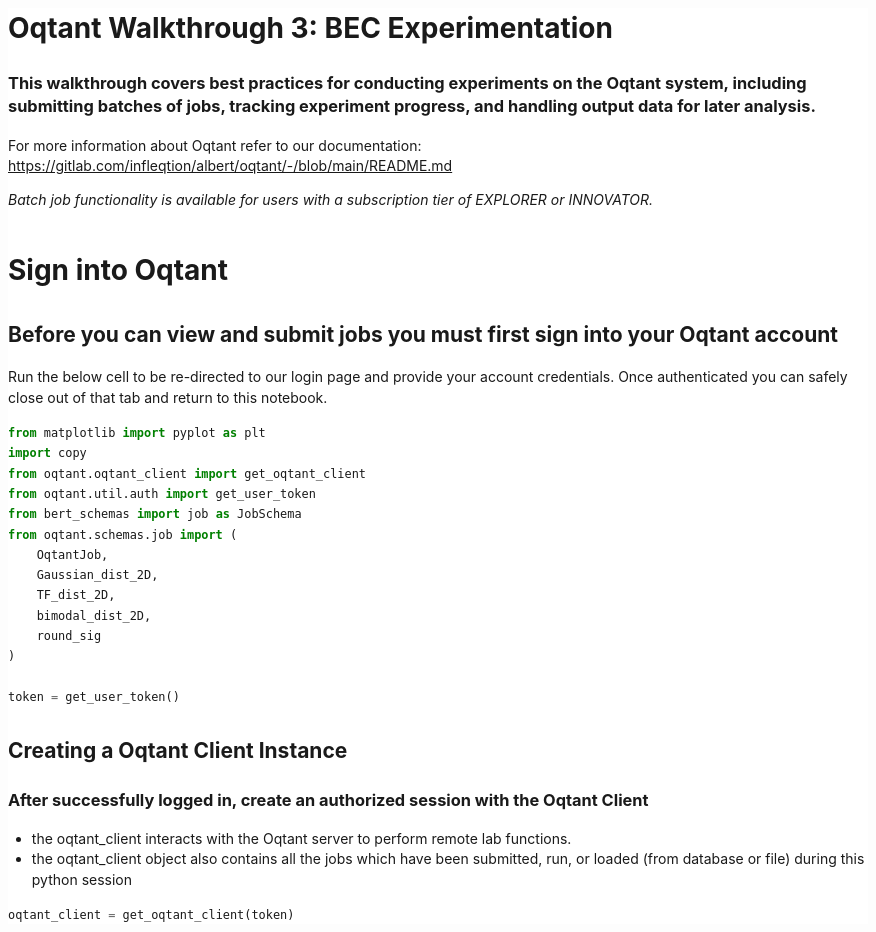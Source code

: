 # Oqtant Walkthrough 3: BEC Experimentation #

### This walkthrough covers best practices for conducting experiments on the Oqtant system, including submitting batches of jobs, tracking experiment progress, and handling output data for later analysis. ###

For more information about Oqtant refer to our documentation: https://gitlab.com/infleqtion/albert/oqtant/-/blob/main/README.md

*Batch job functionality is available for users with a subscription tier of EXPLORER or INNOVATOR.*

# Sign into Oqtant

## Before you can view and submit jobs you must first sign into your Oqtant account

Run the below cell to be re-directed to our login page and provide your account credentials. Once authenticated you can safely close out of that tab and return to this notebook.


```python
from matplotlib import pyplot as plt
import copy
from oqtant.oqtant_client import get_oqtant_client
from oqtant.util.auth import get_user_token
from bert_schemas import job as JobSchema
from oqtant.schemas.job import (
    OqtantJob,
    Gaussian_dist_2D,
    TF_dist_2D,
    bimodal_dist_2D,
    round_sig
)

token = get_user_token()
```

## Creating a Oqtant Client Instance ##

### After successfully logged in, create an authorized session with the Oqtant Client ###
- the oqtant_client interacts with the Oqtant server to perform remote lab functions.
- the oqtant_client object also contains all the jobs which have been submitted, run, or loaded (from database or file) during this python session


```python
oqtant_client = get_oqtant_client(token)
```
